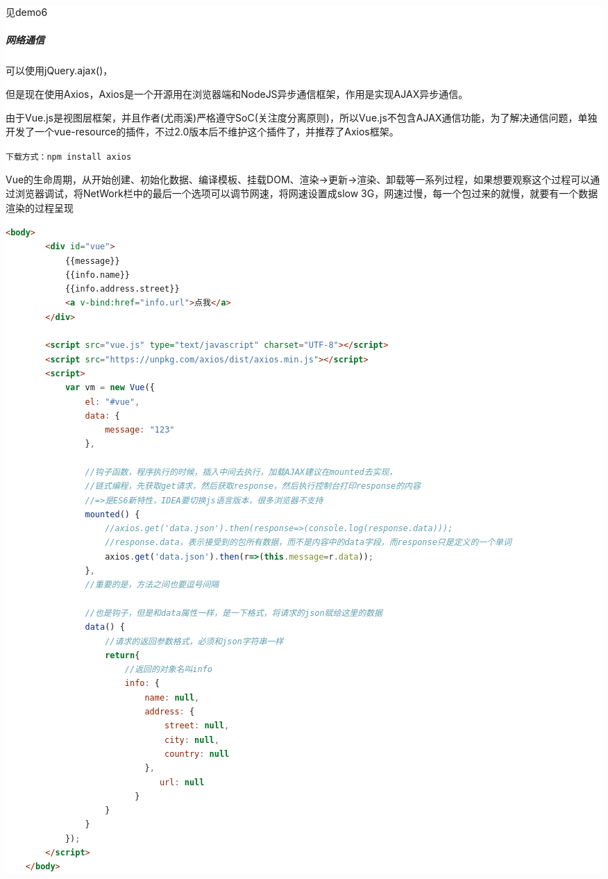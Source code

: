 见demo6

##### 网络通信

可以使用jQuery.ajax()，

但是现在使用Axios，Axios是一个开源用在浏览器端和NodeJS异步通信框架，作用是实现AJAX异步通信。

由于Vue.js是视图层框架，并且作者(尤雨溪)严格遵守SoC(关注度分离原则)，所以Vue.js不包含AJAX通信功能，为了解决通信问题，单独开发了一个vue-resource的插件，不过2.0版本后不维护这个插件了，并推荐了Axios框架。

```
下载方式：npm install axios
```

Vue的生命周期，从开始创建、初始化数据、编译模板、挂载DOM、渲染->更新->渲染、卸载等一系列过程，如果想要观察这个过程可以通过浏览器调试，将NetWork栏中的最后一个选项可以调节网速，将网速设置成slow 3G，网速过慢，每一个包过来的就慢，就要有一个数据渲染的过程呈现

```html
<body>
		<div id="vue">
			{{message}}
            {{info.name}}
            {{info.address.street}}
            <a v-bind:href="info.url">点我</a>
		</div>
		
		<script src="vue.js" type="text/javascript" charset="UTF-8"></script>
		<script src="https://unpkg.com/axios/dist/axios.min.js"></script>
		<script>
			var vm = new Vue({
				el: "#vue",
				data: {
					message: "123"
				},
				
				//钩子函数，程序执行的时候，插入中间去执行，加载AJAX建议在mounted去实现，
				//链式编程，先获取get请求，然后获取response，然后执行控制台打印response的内容
				//=>是ES6新特性，IDEA要切换js语言版本，很多浏览器不支持
				mounted() {
					//axios.get('data.json').then(response=>(console.log(response.data)));
					//response.data，表示接受到的包所有数据，而不是内容中的data字段，而response只是定义的一个单词
					axios.get('data.json').then(r=>(this.message=r.data));
				},
                //重要的是，方法之间也要逗号间隔
                
                //也是钩子，但是和data属性一样，是一下格式，将请求的json赋给这里的数据
				data() {
					//请求的返回参数格式，必须和json字符串一样
					return{
                        //返回的对象名叫info
						info: {
							name: null,
							address: {
								street: null,
								city: null,
								country: null
							},
                               url: null
                          }
					}
				}
			});
		</script>
	</body>
```
